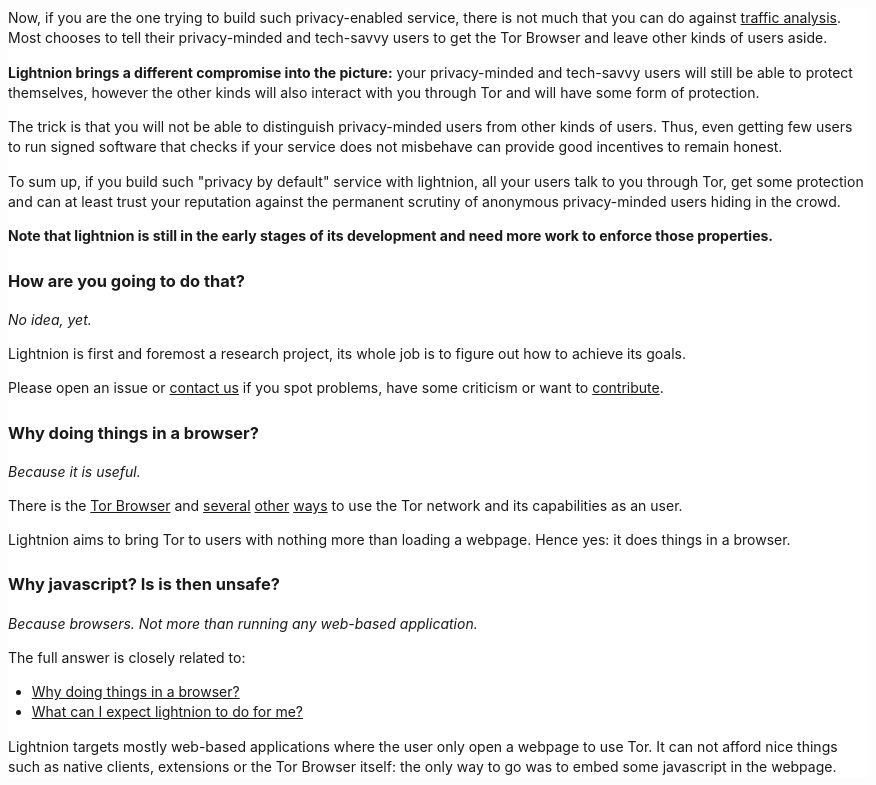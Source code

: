 Now, if you are the one trying to build such privacy-enabled service, there is
not much that you can do against
[traffic analysis](https://www.torproject.org/about/overview.html.en#whyweneedtor).
Most chooses to tell their privacy-minded and tech-savvy users to get the Tor
Browser and leave other kinds of users aside.

**Lightnion brings a different compromise into the picture:** your
privacy-minded and tech-savvy users will still be able to protect themselves,
however the other kinds will also interact with you through Tor and will have
some form of protection.

The trick is that you will not be able to distinguish privacy-minded users from
other kinds of users. Thus, even getting few users to run signed software that
checks if your service does not misbehave can provide good incentives to remain
honest.

To sum up, if you build such "privacy by default" service with lightnion, all
your users talk to you through Tor, get some protection and can at least trust
your reputation against the permanent scrutiny of anonymous privacy-minded
users hiding in the crowd.

**Note that lightnion is still in the early stages of its development and need
more work to enforce those properties.**

### How are you going to do that?

_No idea, yet._

Lightnion is first and foremost a research project, its whole job is to figure
out how to achieve its goals.

Please open an issue or [contact us](#contact) if you spot problems, have some
criticism or want to [contribute](#contribute).

### Why doing things in a browser?

_Because it is useful._

There is the [Tor Browser](https://www.torproject.org/projects/torbrowser.html.en)
and [several](https://www.torproject.org/docs/faq.html.en#TBBSocksPort)
[other](https://guardianproject.info/apps/orbot/)
[ways](https://tails.boum.org/) to use the Tor network and its capabilities as
an user.

Lightnion aims to bring Tor to users with nothing more than loading a webpage.
Hence yes: it does things in a browser.

### Why javascript? Is is then unsafe?

_Because browsers. Not more than running any web-based application._

The full answer is closely related to:
 - [Why doing things in a browser?](#why-doing-things-in-a-browser)
 - [What can I expect lightnion to do for me?](#what-can-i-expect-lightnion-to-do-for-me)

Lightnion targets mostly web-based applications where the user only open a
webpage to use Tor. It can not afford nice things such as native clients,
extensions or the Tor Browser itself: the only way to go was to embed some
javascript in the webpage.
